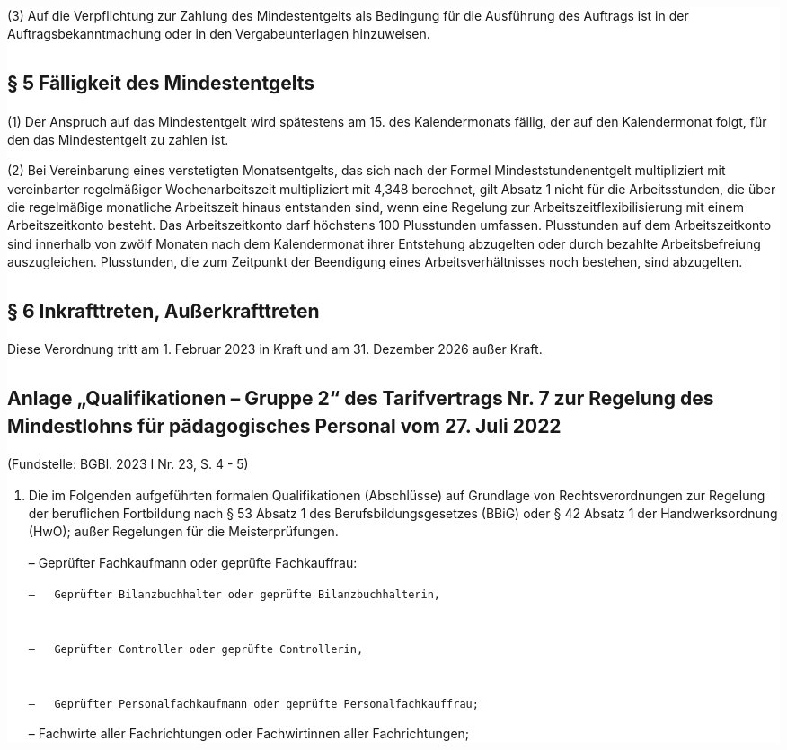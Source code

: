 (3) Auf die Verpflichtung zur Zahlung des Mindestentgelts als
Bedingung für die Ausführung des Auftrags ist in der
Auftragsbekanntmachung oder in den Vergabeunterlagen hinzuweisen.


## § 5 Fälligkeit des Mindestentgelts

(1) Der Anspruch auf das Mindestentgelt wird spätestens am 15. des
Kalendermonats fällig, der auf den Kalendermonat folgt, für den das
Mindestentgelt zu zahlen ist.

(2) Bei Vereinbarung eines verstetigten Monatsentgelts, das sich nach
der Formel Mindeststundenentgelt multipliziert mit vereinbarter
regelmäßiger Wochenarbeitszeit multipliziert mit 4,348 berechnet, gilt
Absatz 1 nicht für die Arbeitsstunden, die über die regelmäßige
monatliche Arbeitszeit hinaus entstanden sind, wenn eine Regelung zur
Arbeitszeitflexibilisierung mit einem Arbeitszeitkonto besteht. Das
Arbeitszeitkonto darf höchstens 100 Plusstunden umfassen. Plusstunden
auf dem Arbeitszeitkonto sind innerhalb von zwölf Monaten nach dem
Kalendermonat ihrer Entstehung abzugelten oder durch bezahlte
Arbeitsbefreiung auszugleichen. Plusstunden, die zum Zeitpunkt der
Beendigung eines Arbeitsverhältnisses noch bestehen, sind abzugelten.


## § 6 Inkrafttreten, Außerkrafttreten

Diese Verordnung tritt am 1. Februar 2023 in Kraft und am 31. Dezember
2026 außer Kraft.


## Anlage „Qualifikationen – Gruppe 2“ des Tarifvertrags Nr. 7 zur Regelung des Mindestlohns für pädagogisches Personal vom 27. Juli 2022

(Fundstelle: BGBl. 2023 I Nr. 23, S. 4 - 5)


1.  Die im Folgenden aufgeführten formalen Qualifikationen (Abschlüsse)
    auf Grundlage von Rechtsverordnungen zur Regelung der beruflichen
    Fortbildung nach § 53 Absatz 1 des Berufsbildungsgesetzes (BBiG) oder
    § 42 Absatz 1 der Handwerksordnung (HwO); außer Regelungen für die
    Meisterprüfungen.

    –   Geprüfter Fachkaufmann oder geprüfte Fachkauffrau:

        –   Geprüfter Bilanzbuchhalter oder geprüfte Bilanzbuchhalterin,


        –   Geprüfter Controller oder geprüfte Controllerin,


        –   Geprüfter Personalfachkaufmann oder geprüfte Personalfachkauffrau;





    –   Fachwirte aller Fachrichtungen oder Fachwirtinnen aller
        Fachrichtungen;

